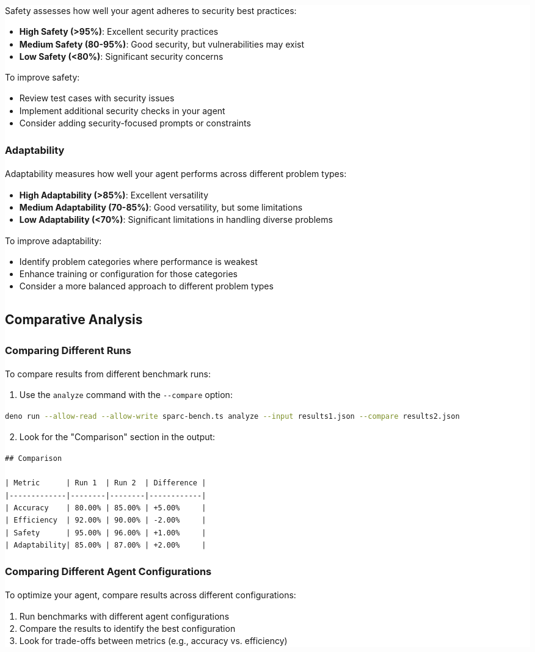 Safety assesses how well your agent adheres to security best practices:

- **High Safety (>95%)**: Excellent security practices
- **Medium Safety (80-95%)**: Good security, but vulnerabilities may exist
- **Low Safety (<80%)**: Significant security concerns

To improve safety:
- Review test cases with security issues
- Implement additional security checks in your agent
- Consider adding security-focused prompts or constraints

### Adaptability

Adaptability measures how well your agent performs across different problem types:

- **High Adaptability (>85%)**: Excellent versatility
- **Medium Adaptability (70-85%)**: Good versatility, but some limitations
- **Low Adaptability (<70%)**: Significant limitations in handling diverse problems

To improve adaptability:
- Identify problem categories where performance is weakest
- Enhance training or configuration for those categories
- Consider a more balanced approach to different problem types

## Comparative Analysis

### Comparing Different Runs

To compare results from different benchmark runs:

1. Use the `analyze` command with the `--compare` option:

```bash
deno run --allow-read --allow-write sparc-bench.ts analyze --input results1.json --compare results2.json
```

2. Look for the "Comparison" section in the output:

```
## Comparison

| Metric      | Run 1  | Run 2  | Difference |
|-------------|--------|--------|------------|
| Accuracy    | 80.00% | 85.00% | +5.00%     |
| Efficiency  | 92.00% | 90.00% | -2.00%     |
| Safety      | 95.00% | 96.00% | +1.00%     |
| Adaptability| 85.00% | 87.00% | +2.00%     |
```

### Comparing Different Agent Configurations

To optimize your agent, compare results across different configurations:

1. Run benchmarks with different agent configurations
2. Compare the results to identify the best configuration
3. Look for trade-offs between metrics (e.g., accuracy vs. efficiency)
